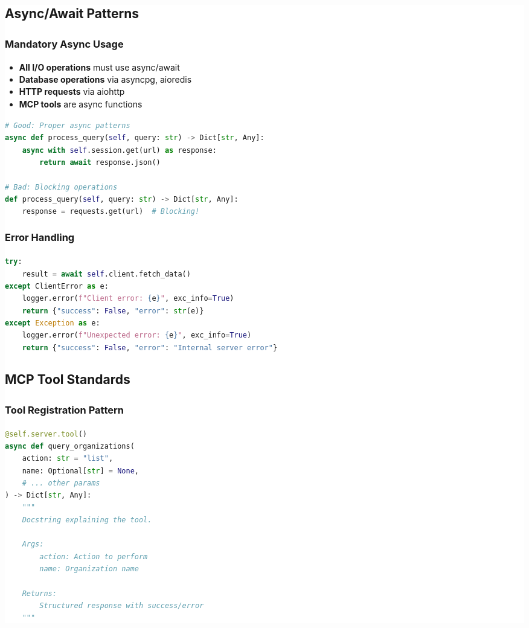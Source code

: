 ## Async/Await Patterns

### Mandatory Async Usage
- **All I/O operations** must use async/await
- **Database operations** via asyncpg, aioredis
- **HTTP requests** via aiohttp
- **MCP tools** are async functions

```python
# Good: Proper async patterns
async def process_query(self, query: str) -> Dict[str, Any]:
    async with self.session.get(url) as response:
        return await response.json()

# Bad: Blocking operations
def process_query(self, query: str) -> Dict[str, Any]:
    response = requests.get(url)  # Blocking!
```

### Error Handling
```python
try:
    result = await self.client.fetch_data()
except ClientError as e:
    logger.error(f"Client error: {e}", exc_info=True)
    return {"success": False, "error": str(e)}
except Exception as e:
    logger.error(f"Unexpected error: {e}", exc_info=True) 
    return {"success": False, "error": "Internal server error"}
```

## MCP Tool Standards

### Tool Registration Pattern
```python
@self.server.tool()
async def query_organizations(
    action: str = "list",
    name: Optional[str] = None,
    # ... other params
) -> Dict[str, Any]:
    """
    Docstring explaining the tool.
    
    Args:
        action: Action to perform
        name: Organization name
        
    Returns:
        Structured response with success/error
    """
```
